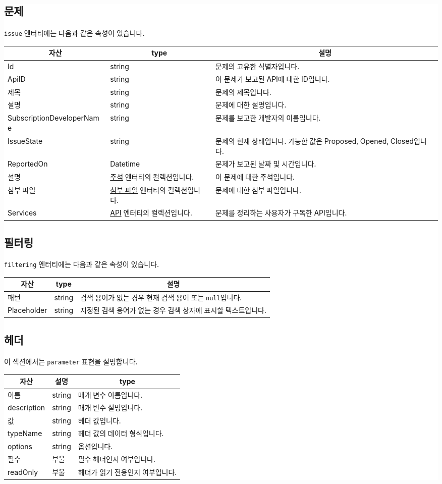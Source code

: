 ##  <a name="Issue"></a> 문제  
 `issue` 엔터티에는 다음과 같은 속성이 있습니다.  
  
|자산|type|설명|  
|--------------|----------|-----------------|  
|Id|string|문제의 고유한 식별자입니다.|  
|ApiID|string|이 문제가 보고된 API에 대한 ID입니다.|  
|제목|string|문제의 제목입니다.|  
|설명|string|문제에 대한 설명입니다.|  
|SubscriptionDeveloperName|string|문제를 보고한 개발자의 이름입니다.|  
|IssueState|string|문제의 현재 상태입니다. 가능한 값은 Proposed, Opened, Closed입니다.|  
|ReportedOn|Datetime|문제가 보고된 날짜 및 시간입니다.|  
|설명|[주석](#Comment) 엔터티의 컬렉션입니다.|이 문제에 대한 주석입니다.|  
|첨부 파일|[첨부 파일](api-management-template-data-model-reference.md#Attachment) 엔터티의 컬렉션입니다.|문제에 대한 첨부 파일입니다.|  
|Services|[API](#API) 엔터티의 컬렉션입니다.|문제를 정리하는 사용자가 구독한 API입니다.|  
  
##  <a name="Filtering"></a> 필터링  
 `filtering` 엔터티에는 다음과 같은 속성이 있습니다.  
  
|자산|type|설명|  
|--------------|----------|-----------------|  
|패턴|string|검색 용어가 없는 경우 현재 검색 용어 또는 `null`입니다.|  
|Placeholder|string|지정된 검색 용어가 없는 경우 검색 상자에 표시할 텍스트입니다.|  
  
##  <a name="Header"></a> 헤더  
 이 섹션에서는 `parameter` 표현을 설명합니다.  
  
|자산|설명|type|  
|--------------|-----------------|----------|  
|이름|string|매개 변수 이름입니다.|  
|description|string|매개 변수 설명입니다.|  
|값|string|헤더 값입니다.|  
|typeName|string|헤더 값의 데이터 형식입니다.|  
|options|string|옵션입니다.|  
|필수|부울|필수 헤더인지 여부입니다.|  
|readOnly|부울|헤더가 읽기 전용인지 여부입니다.|  
  